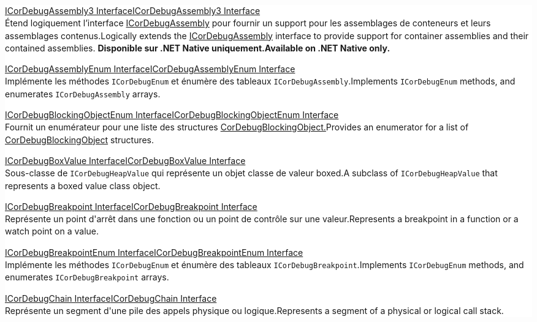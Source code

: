  <span data-ttu-id="7e01b-142">[ICorDebugAssembly3 Interface](icordebugassembly3-interface.md)</span><span class="sxs-lookup"><span data-stu-id="7e01b-142">[ICorDebugAssembly3 Interface](icordebugassembly3-interface.md)</span></span>\
 <span data-ttu-id="7e01b-143">Étend logiquement l’interface [ICorDebugAssembly](icordebugassembly-interface.md) pour fournir un support pour les assemblages de conteneurs et leurs assemblages contenus.</span><span class="sxs-lookup"><span data-stu-id="7e01b-143">Logically extends the [ICorDebugAssembly](icordebugassembly-interface.md) interface to provide support for container assemblies and their contained assemblies.</span></span> <span data-ttu-id="7e01b-144">**Disponible sur .NET Native uniquement.**</span><span class="sxs-lookup"><span data-stu-id="7e01b-144">**Available on .NET Native only.**</span></span>  
  
 <span data-ttu-id="7e01b-145">[ICorDebugAssemblyEnum Interface](icordebugassemblyenum-interface.md)</span><span class="sxs-lookup"><span data-stu-id="7e01b-145">[ICorDebugAssemblyEnum Interface](icordebugassemblyenum-interface.md)</span></span>\
 <span data-ttu-id="7e01b-146">Implémente les méthodes `ICorDebugEnum` et énumère des tableaux `ICorDebugAssembly`.</span><span class="sxs-lookup"><span data-stu-id="7e01b-146">Implements `ICorDebugEnum` methods, and enumerates `ICorDebugAssembly` arrays.</span></span>  
  
 <span data-ttu-id="7e01b-147">[ICorDebugBlockingObjectEnum Interface](icordebugblockingobjectenum-interface.md)</span><span class="sxs-lookup"><span data-stu-id="7e01b-147">[ICorDebugBlockingObjectEnum Interface](icordebugblockingobjectenum-interface.md)</span></span>\
 <span data-ttu-id="7e01b-148">Fournit un enumérateur pour une liste des structures [CorDebugBlockingObject.](cordebugblockingobject-structure.md)</span><span class="sxs-lookup"><span data-stu-id="7e01b-148">Provides an enumerator for a list of [CorDebugBlockingObject](cordebugblockingobject-structure.md) structures.</span></span>  
  
 <span data-ttu-id="7e01b-149">[ICorDebugBoxValue Interface](icordebugboxvalue-interface.md)</span><span class="sxs-lookup"><span data-stu-id="7e01b-149">[ICorDebugBoxValue Interface](icordebugboxvalue-interface.md)</span></span>\
 <span data-ttu-id="7e01b-150">Sous-classe de `ICorDebugHeapValue` qui représente un objet classe de valeur boxed.</span><span class="sxs-lookup"><span data-stu-id="7e01b-150">A subclass of `ICorDebugHeapValue` that represents a boxed value class object.</span></span>  
  
 <span data-ttu-id="7e01b-151">[ICorDebugBreakpoint Interface](icordebugbreakpoint-interface.md)</span><span class="sxs-lookup"><span data-stu-id="7e01b-151">[ICorDebugBreakpoint Interface](icordebugbreakpoint-interface.md)</span></span>\
 <span data-ttu-id="7e01b-152">Représente un point d'arrêt dans une fonction ou un point de contrôle sur une valeur.</span><span class="sxs-lookup"><span data-stu-id="7e01b-152">Represents a breakpoint in a function or a watch point on a value.</span></span>  
  
 <span data-ttu-id="7e01b-153">[ICorDebugBreakpointEnum Interface](icordebugbreakpointenum-interface.md)</span><span class="sxs-lookup"><span data-stu-id="7e01b-153">[ICorDebugBreakpointEnum Interface](icordebugbreakpointenum-interface.md)</span></span>\
 <span data-ttu-id="7e01b-154">Implémente les méthodes `ICorDebugEnum` et énumère des tableaux `ICorDebugBreakpoint`.</span><span class="sxs-lookup"><span data-stu-id="7e01b-154">Implements `ICorDebugEnum` methods, and enumerates `ICorDebugBreakpoint` arrays.</span></span>  
  
 <span data-ttu-id="7e01b-155">[ICorDebugChain Interface](icordebugchain-interface.md)</span><span class="sxs-lookup"><span data-stu-id="7e01b-155">[ICorDebugChain Interface](icordebugchain-interface.md)</span></span>\
 <span data-ttu-id="7e01b-156">Représente un segment d'une pile des appels physique ou logique.</span><span class="sxs-lookup"><span data-stu-id="7e01b-156">Represents a segment of a physical or logical call stack.</span></span>  
  